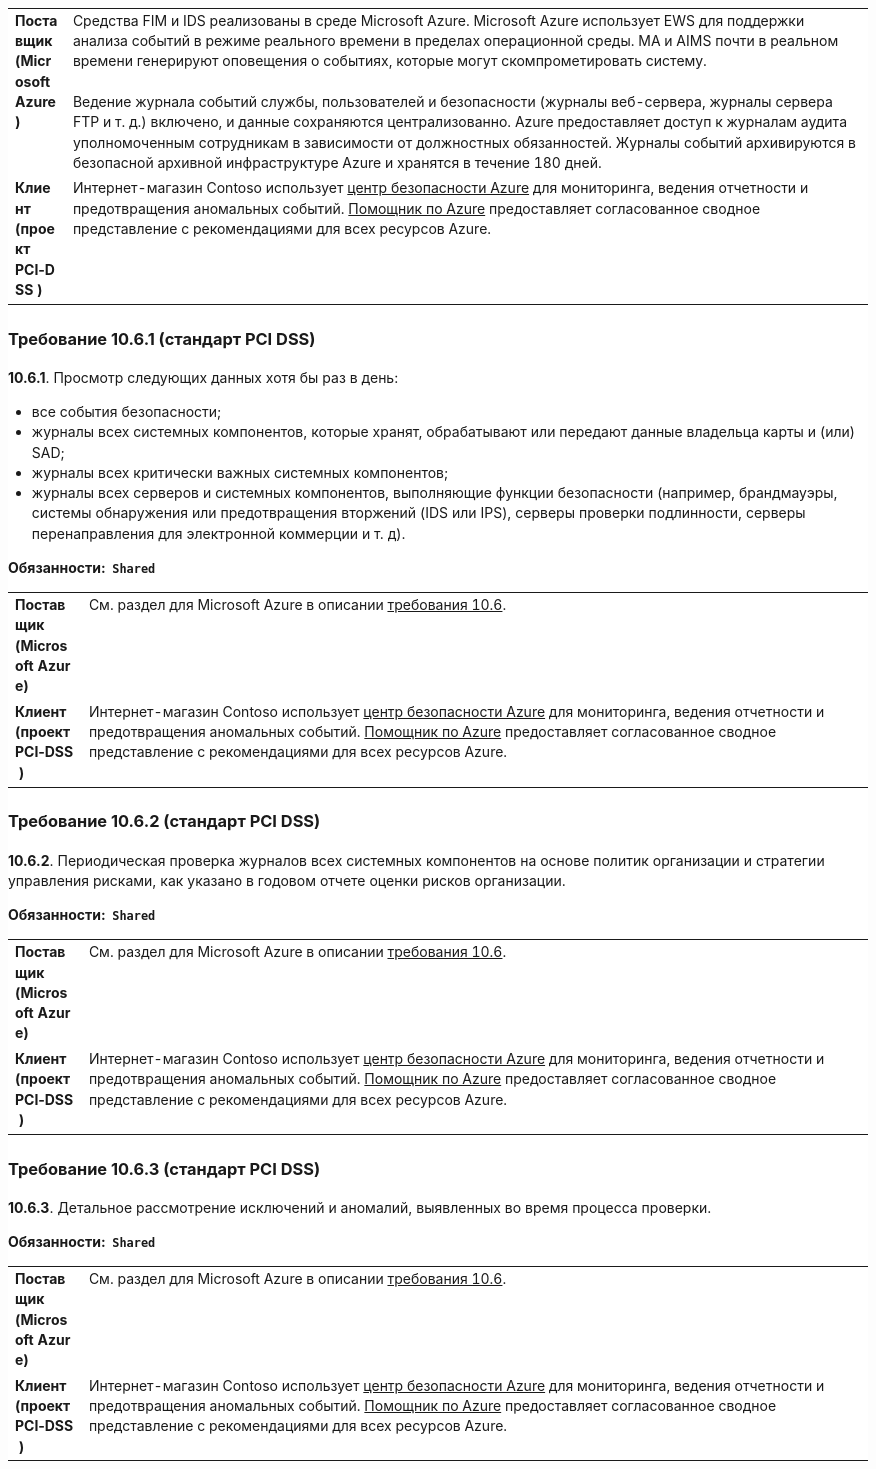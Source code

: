 |||
|---|---|
| **Поставщик<br />(Microsoft&nbsp;Azure)** | Средства FIM и IDS реализованы в среде Microsoft Azure. Microsoft Azure использует EWS для поддержки анализа событий в режиме реального времени в пределах операционной среды. MA и AIMS почти в реальном времени генерируют оповещения о событиях, которые могут скомпрометировать систему. <br /><br />Ведение журнала событий службы, пользователей и безопасности (журналы веб-сервера, журналы сервера FTP и т. д.) включено, и данные сохраняются централизованно. Azure предоставляет доступ к журналам аудита уполномоченным сотрудникам в зависимости от должностных обязанностей. Журналы событий архивируются в безопасной архивной инфраструктуре Azure и хранятся в течение 180 дней. |
| **Клиент<br />(проект PCI‑DSS&nbsp;)** | Интернет-магазин Contoso использует [центр безопасности Azure](https://azure.microsoft.com/services/security-center/) для мониторинга, ведения отчетности и предотвращения аномальных событий. [Помощник по Azure](/azure/advisor/advisor-security-recommendations) предоставляет согласованное сводное представление с рекомендациями для всех ресурсов Azure.|



### <a name="pci-dss-requirement-1061"></a>Требование 10.6.1 (стандарт PCI DSS)

**10.6.1**. Просмотр следующих данных хотя бы раз в день:
- все события безопасности;
- журналы всех системных компонентов, которые хранят, обрабатывают или передают данные владельца карты и (или) SAD;
- журналы всех критически важных системных компонентов;
- журналы всех серверов и системных компонентов, выполняющие функции безопасности (например, брандмауэры, системы обнаружения или предотвращения вторжений (IDS или IPS), серверы проверки подлинности, серверы перенаправления для электронной коммерции и т. д).

**Обязанности:&nbsp;&nbsp;`Shared`**

|||
|---|---|
| **Поставщик<br />(Microsoft&nbsp;Azure)** | См. раздел для Microsoft Azure в описании [требования 10.6](#pci-dss-requirement-10-6). |
| **Клиент<br />(проект PCI‑DSS&nbsp;)** | Интернет-магазин Contoso использует [центр безопасности Azure](https://azure.microsoft.com/services/security-center/) для мониторинга, ведения отчетности и предотвращения аномальных событий. [Помощник по Azure](/azure/advisor/advisor-security-recommendations) предоставляет согласованное сводное представление с рекомендациями для всех ресурсов Azure.|



### <a name="pci-dss-requirement-1062"></a>Требование 10.6.2 (стандарт PCI DSS)

**10.6.2**. Периодическая проверка журналов всех системных компонентов на основе политик организации и стратегии управления рисками, как указано в годовом отчете оценки рисков организации.

**Обязанности:&nbsp;&nbsp;`Shared`**

|||
|---|---|
| **Поставщик<br />(Microsoft&nbsp;Azure)** | См. раздел для Microsoft Azure в описании [требования 10.6](#pci-dss-requirement-10-6). |
| **Клиент<br />(проект PCI‑DSS&nbsp;)** | Интернет-магазин Contoso использует [центр безопасности Azure](https://azure.microsoft.com/services/security-center/) для мониторинга, ведения отчетности и предотвращения аномальных событий. [Помощник по Azure](/azure/advisor/advisor-security-recommendations) предоставляет согласованное сводное представление с рекомендациями для всех ресурсов Azure.|



### <a name="pci-dss-requirement-1063"></a>Требование 10.6.3 (стандарт PCI DSS)

**10.6.3**. Детальное рассмотрение исключений и аномалий, выявленных во время процесса проверки.

**Обязанности:&nbsp;&nbsp;`Shared`**

|||
|---|---|
| **Поставщик<br />(Microsoft&nbsp;Azure)** | См. раздел для Microsoft Azure в описании [требования 10.6](#pci-dss-requirement-10-6). |
| **Клиент<br />(проект PCI‑DSS&nbsp;)** | Интернет-магазин Contoso использует [центр безопасности Azure](https://azure.microsoft.com/services/security-center/) для мониторинга, ведения отчетности и предотвращения аномальных событий. [Помощник по Azure](/azure/advisor/advisor-security-recommendations) предоставляет согласованное сводное представление с рекомендациями для всех ресурсов Azure.|
